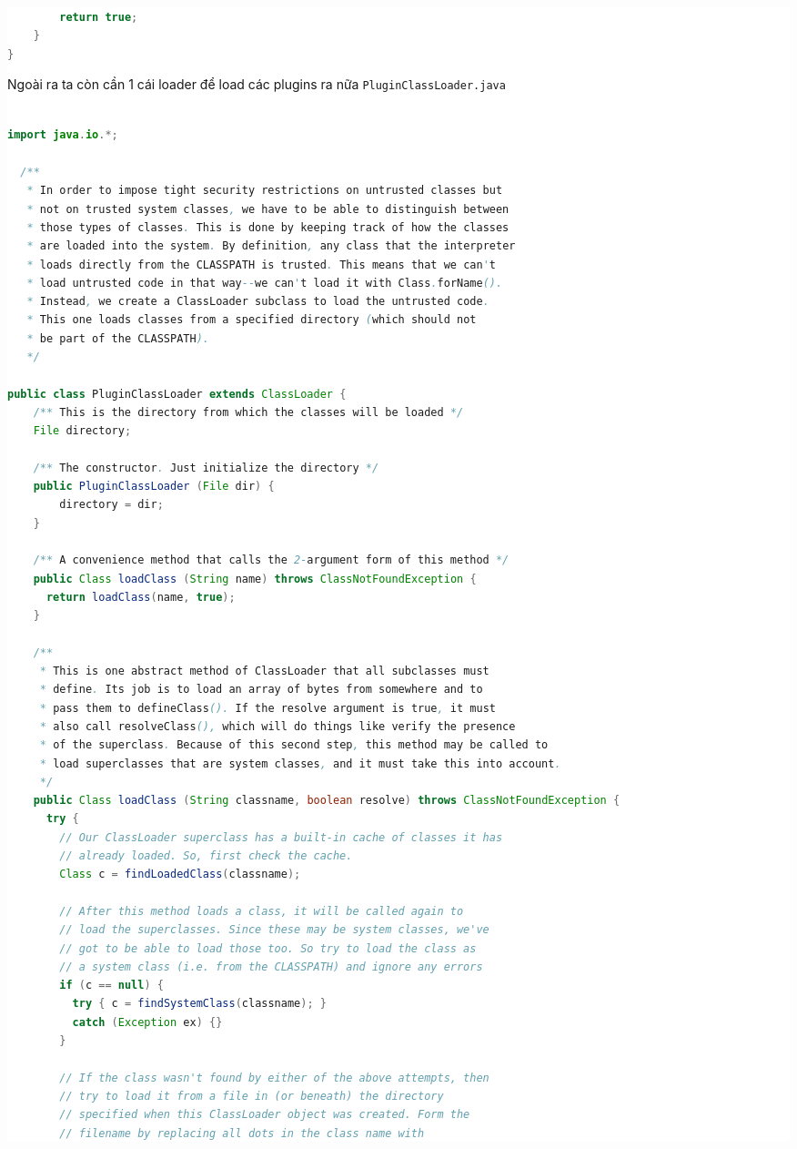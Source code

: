 ```java
		return true; 
	}
}
```

Ngoài ra ta còn cần 1 cái loader để load các plugins ra nữa ``PluginClassLoader.java``

```java

import java.io.*;

  /**
   * In order to impose tight security restrictions on untrusted classes but
   * not on trusted system classes, we have to be able to distinguish between
   * those types of classes. This is done by keeping track of how the classes
   * are loaded into the system. By definition, any class that the interpreter
   * loads directly from the CLASSPATH is trusted. This means that we can't
   * load untrusted code in that way--we can't load it with Class.forName().
   * Instead, we create a ClassLoader subclass to load the untrusted code.
   * This one loads classes from a specified directory (which should not
   * be part of the CLASSPATH).
   */

public class PluginClassLoader extends ClassLoader {
    /** This is the directory from which the classes will be loaded */
    File directory;

    /** The constructor. Just initialize the directory */
    public PluginClassLoader (File dir) {
		directory = dir;
	}

    /** A convenience method that calls the 2-argument form of this method */
    public Class loadClass (String name) throws ClassNotFoundException { 
      return loadClass(name, true); 
    }

    /**
     * This is one abstract method of ClassLoader that all subclasses must
     * define. Its job is to load an array of bytes from somewhere and to
     * pass them to defineClass(). If the resolve argument is true, it must
     * also call resolveClass(), which will do things like verify the presence
     * of the superclass. Because of this second step, this method may be called to
     * load superclasses that are system classes, and it must take this into account.
     */
    public Class loadClass (String classname, boolean resolve) throws ClassNotFoundException {
      try {
        // Our ClassLoader superclass has a built-in cache of classes it has
        // already loaded. So, first check the cache.
        Class c = findLoadedClass(classname);

        // After this method loads a class, it will be called again to
        // load the superclasses. Since these may be system classes, we've
        // got to be able to load those too. So try to load the class as
        // a system class (i.e. from the CLASSPATH) and ignore any errors
        if (c == null) {
          try { c = findSystemClass(classname); }
          catch (Exception ex) {}
        }

        // If the class wasn't found by either of the above attempts, then
        // try to load it from a file in (or beneath) the directory
        // specified when this ClassLoader object was created. Form the
        // filename by replacing all dots in the class name with
```